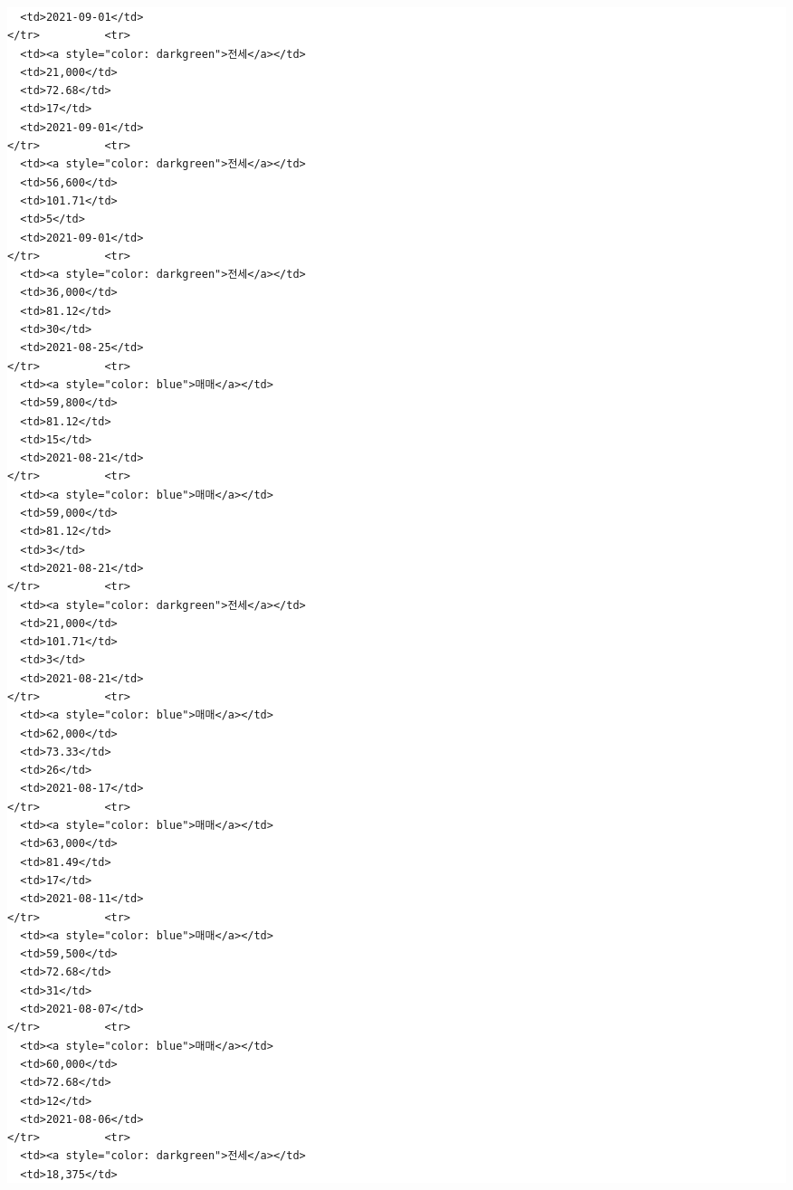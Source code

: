       <td>2021-09-01</td>
    </tr>          <tr>
      <td><a style="color: darkgreen">전세</a></td>
      <td>21,000</td>
      <td>72.68</td>
      <td>17</td>
      <td>2021-09-01</td>
    </tr>          <tr>
      <td><a style="color: darkgreen">전세</a></td>
      <td>56,600</td>
      <td>101.71</td>
      <td>5</td>
      <td>2021-09-01</td>
    </tr>          <tr>
      <td><a style="color: darkgreen">전세</a></td>
      <td>36,000</td>
      <td>81.12</td>
      <td>30</td>
      <td>2021-08-25</td>
    </tr>          <tr>
      <td><a style="color: blue">매매</a></td>
      <td>59,800</td>
      <td>81.12</td>
      <td>15</td>
      <td>2021-08-21</td>
    </tr>          <tr>
      <td><a style="color: blue">매매</a></td>
      <td>59,000</td>
      <td>81.12</td>
      <td>3</td>
      <td>2021-08-21</td>
    </tr>          <tr>
      <td><a style="color: darkgreen">전세</a></td>
      <td>21,000</td>
      <td>101.71</td>
      <td>3</td>
      <td>2021-08-21</td>
    </tr>          <tr>
      <td><a style="color: blue">매매</a></td>
      <td>62,000</td>
      <td>73.33</td>
      <td>26</td>
      <td>2021-08-17</td>
    </tr>          <tr>
      <td><a style="color: blue">매매</a></td>
      <td>63,000</td>
      <td>81.49</td>
      <td>17</td>
      <td>2021-08-11</td>
    </tr>          <tr>
      <td><a style="color: blue">매매</a></td>
      <td>59,500</td>
      <td>72.68</td>
      <td>31</td>
      <td>2021-08-07</td>
    </tr>          <tr>
      <td><a style="color: blue">매매</a></td>
      <td>60,000</td>
      <td>72.68</td>
      <td>12</td>
      <td>2021-08-06</td>
    </tr>          <tr>
      <td><a style="color: darkgreen">전세</a></td>
      <td>18,375</td>